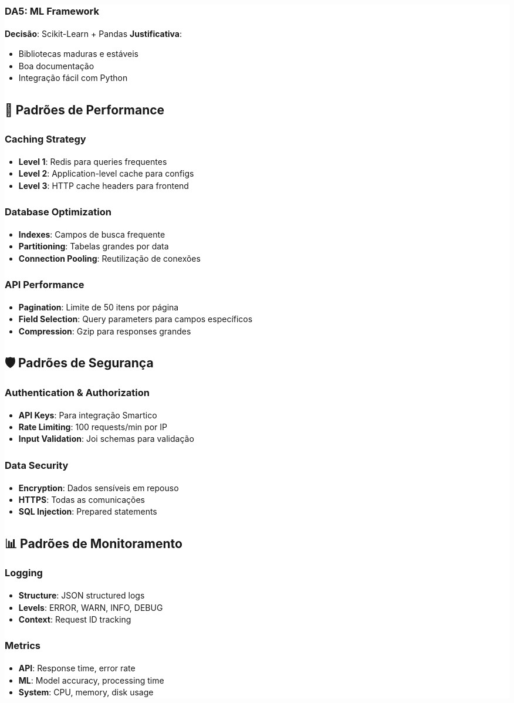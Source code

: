 ### DA5: ML Framework
**Decisão**: Scikit-Learn + Pandas
**Justificativa**:
- Bibliotecas maduras e estáveis
- Boa documentação
- Integração fácil com Python

## 🚀 Padrões de Performance

### Caching Strategy
- **Level 1**: Redis para queries frequentes
- **Level 2**: Application-level cache para configs
- **Level 3**: HTTP cache headers para frontend

### Database Optimization
- **Indexes**: Campos de busca frequente
- **Partitioning**: Tabelas grandes por data
- **Connection Pooling**: Reutilização de conexões

### API Performance
- **Pagination**: Limite de 50 itens por página
- **Field Selection**: Query parameters para campos específicos
- **Compression**: Gzip para responses grandes

## 🛡️ Padrões de Segurança

### Authentication & Authorization
- **API Keys**: Para integração Smartico
- **Rate Limiting**: 100 requests/min por IP
- **Input Validation**: Joi schemas para validação

### Data Security
- **Encryption**: Dados sensíveis em repouso
- **HTTPS**: Todas as comunicações
- **SQL Injection**: Prepared statements

## 📊 Padrões de Monitoramento

### Logging
- **Structure**: JSON structured logs
- **Levels**: ERROR, WARN, INFO, DEBUG
- **Context**: Request ID tracking

### Metrics
- **API**: Response time, error rate
- **ML**: Model accuracy, processing time
- **System**: CPU, memory, disk usage

